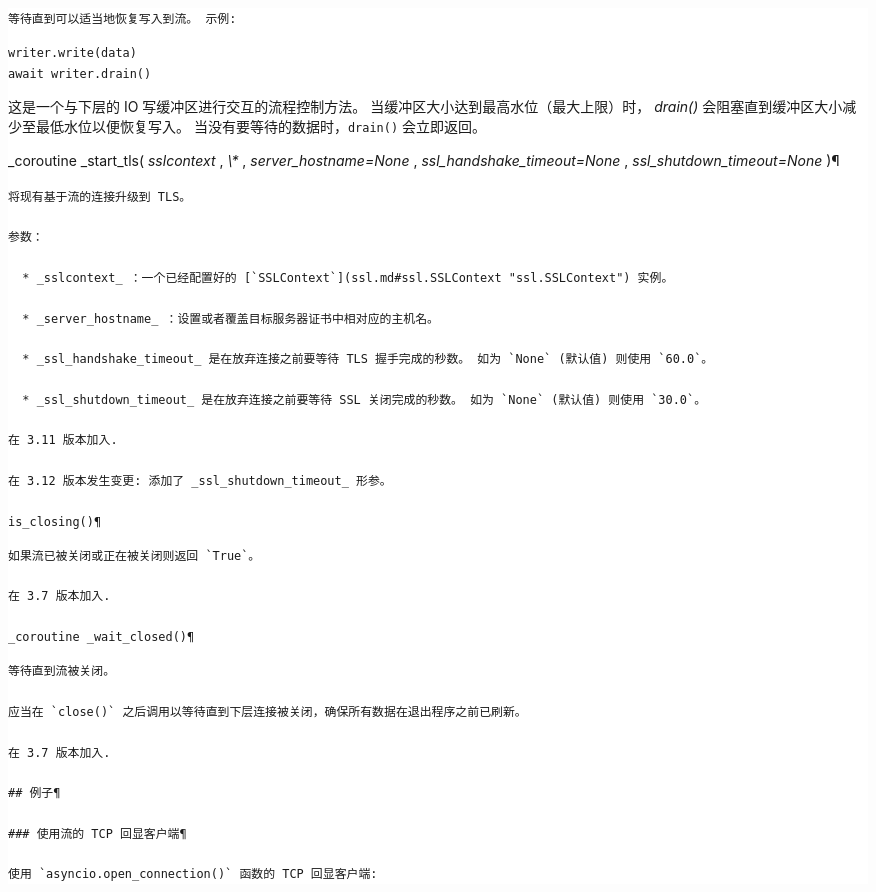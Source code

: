 
~~~
等待直到可以适当地恢复写入到流。 示例:
~~~
    
    
~~~
writer.write(data)
await writer.drain()
~~~

这是一个与下层的 IO 写缓冲区进行交互的流程控制方法。 当缓冲区大小达到最高水位（最大上限）时， _drain()_ 会阻塞直到缓冲区大小减少至最低水位以便恢复写入。 当没有要等待的数据时，`drain()` 会立即返回。

_coroutine _start_tls( _sslcontext_ , _\\*_ , _server_hostname=None_ , _ssl_handshake_timeout=None_ , _ssl_shutdown_timeout=None_ )¶

    

~~~
将现有基于流的连接升级到 TLS。

参数：

  * _sslcontext_ ：一个已经配置好的 [`SSLContext`](ssl.md#ssl.SSLContext "ssl.SSLContext") 实例。

  * _server_hostname_ ：设置或者覆盖目标服务器证书中相对应的主机名。

  * _ssl_handshake_timeout_ 是在放弃连接之前要等待 TLS 握手完成的秒数。 如为 `None` (默认值) 则使用 `60.0`。

  * _ssl_shutdown_timeout_ 是在放弃连接之前要等待 SSL 关闭完成的秒数。 如为 `None` (默认值) 则使用 `30.0`。

在 3.11 版本加入.

在 3.12 版本发生变更: 添加了 _ssl_shutdown_timeout_ 形参。

is_closing()¶
~~~
    

~~~
如果流已被关闭或正在被关闭则返回 `True`。

在 3.7 版本加入.

_coroutine _wait_closed()¶
~~~
    

~~~
等待直到流被关闭。

应当在 `close()` 之后调用以等待直到下层连接被关闭，确保所有数据在退出程序之前已刷新。

在 3.7 版本加入.

## 例子¶

### 使用流的 TCP 回显客户端¶

使用 `asyncio.open_connection()` 函数的 TCP 回显客户端:
~~~
    